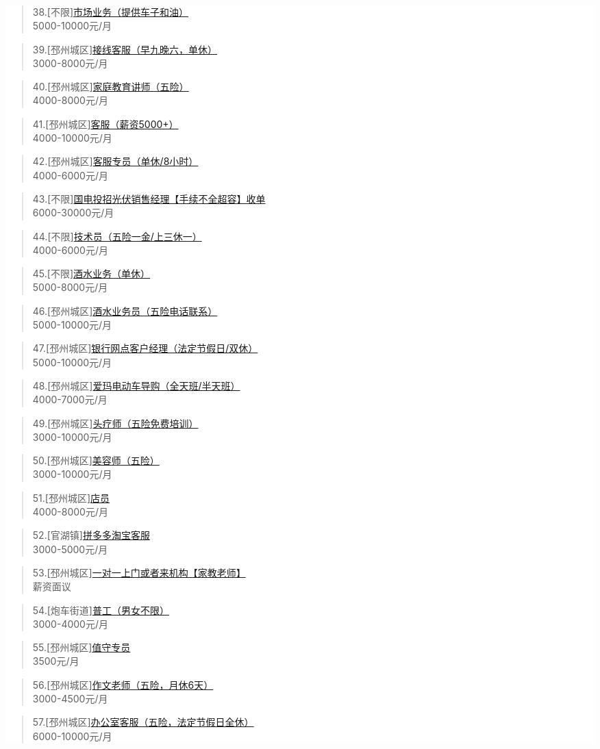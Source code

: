 >38.[不限][市场业务（提供车子和油）](https://www.pizhouzhipin.com/job/32181)<br>
>5000-10000元/月

>39.[邳州城区][接线客服（早九晚六，单休）](https://www.pizhouzhipin.com/job/32264)<br>
>3000-8000元/月

>40.[邳州城区][家庭教育讲师（五险）](https://www.pizhouzhipin.com/job/32088)<br>
>4000-8000元/月

>41.[邳州城区][客服（薪资5000+）](https://www.pizhouzhipin.com/job/32288)<br>
>4000-10000元/月

>42.[邳州城区][客服专员（单休/8小时）](https://www.pizhouzhipin.com/job/21955)<br>
>4000-6000元/月

>43.[不限][国电投招光伏销售经理【手续不全超容】收单](https://www.pizhouzhipin.com/job/31074)<br>
>6000-30000元/月

>44.[不限][技术员（五险一金/上三休一）](https://www.pizhouzhipin.com/job/22374)<br>
>4000-6000元/月

>45.[不限][酒水业务（单休）](https://www.pizhouzhipin.com/job/29290)<br>
>5000-8000元/月

>46.[邳州城区][酒水业务员（五险电话联系）](https://www.pizhouzhipin.com/job/31561)<br>
>5000-10000元/月

>47.[邳州城区][银行网点客户经理（法定节假日/双休）](https://www.pizhouzhipin.com/job/29686)<br>
>5000-10000元/月

>48.[邳州城区][爱玛电动车导购（全天班/半天班）](https://www.pizhouzhipin.com/job/8023)<br>
>4000-7000元/月

>49.[邳州城区][头疗师（五险免费培训）](https://www.pizhouzhipin.com/job/32174)<br>
>3000-10000元/月

>50.[邳州城区][美容师（五险）](https://www.pizhouzhipin.com/job/32173)<br>
>3000-10000元/月

>51.[邳州城区][店员](https://www.pizhouzhipin.com/job/32061)<br>
>4000-8000元/月

>52.[官湖镇][拼多多淘宝客服](https://www.pizhouzhipin.com/job/31494)<br>
>3000-5000元/月

>53.[邳州城区][一对一上门或者来机构【家教老师】](https://www.pizhouzhipin.com/job/32205)<br>
>薪资面议

>54.[炮车街道][普工（男女不限）](https://www.pizhouzhipin.com/job/29209)<br>
>3000-4000元/月

>55.[邳州城区][值守专员](https://www.pizhouzhipin.com/job/28138)<br>
>3500元/月

>56.[邳州城区][作文老师（五险，月休6天）](https://www.pizhouzhipin.com/job/24219)<br>
>3000-4500元/月

>57.[邳州城区][办公室客服（五险，法定节假日全休）](https://www.pizhouzhipin.com/job/30881)<br>
>6000-10000元/月
